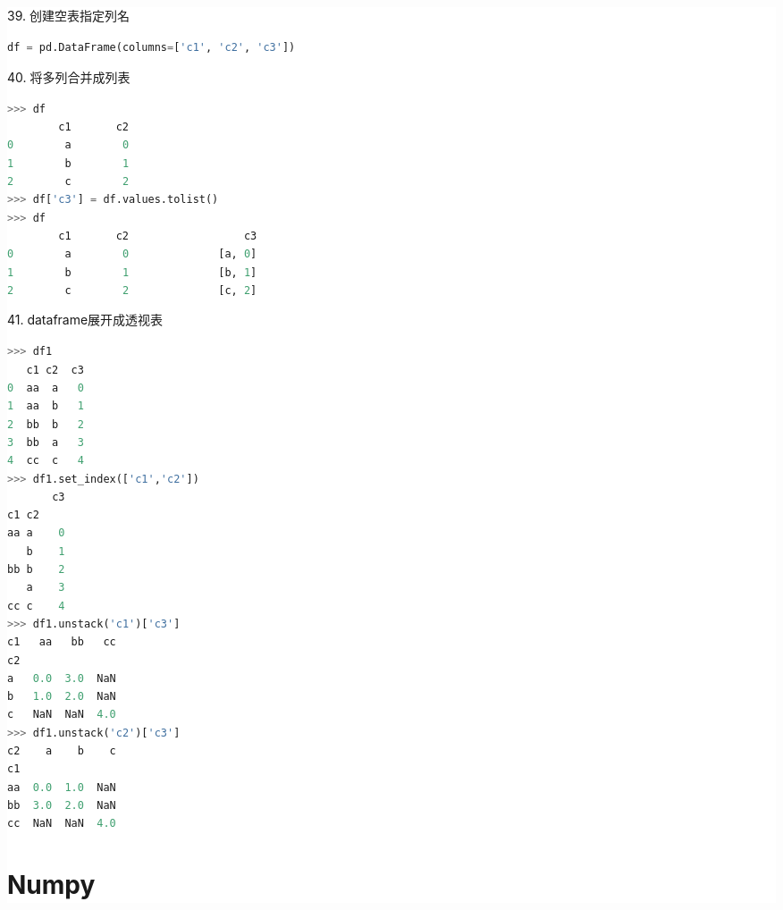 39\. 创建空表指定列名

```python
df = pd.DataFrame(columns=['c1', 'c2', 'c3'])
```

40\. 将多列合并成列表

```python
>>> df
        c1       c2
0        a        0
1        b        1
2        c        2
>>> df['c3'] = df.values.tolist()
>>> df
        c1       c2                  c3
0        a        0              [a, 0]
1        b        1              [b, 1]
2        c        2              [c, 2]
```

41\. dataframe展开成透视表

```python
>>> df1
   c1 c2  c3
0  aa  a   0
1  aa  b   1
2  bb  b   2
3  bb  a   3
4  cc  c   4
>>> df1.set_index(['c1','c2'])
       c3
c1 c2    
aa a    0
   b    1
bb b    2
   a    3
cc c    4
>>> df1.unstack('c1')['c3']
c1   aa   bb   cc
c2               
a   0.0  3.0  NaN
b   1.0  2.0  NaN
c   NaN  NaN  4.0
>>> df1.unstack('c2')['c3']
c2    a    b    c
c1               
aa  0.0  1.0  NaN
bb  3.0  2.0  NaN
cc  NaN  NaN  4.0
```

Numpy
==============
